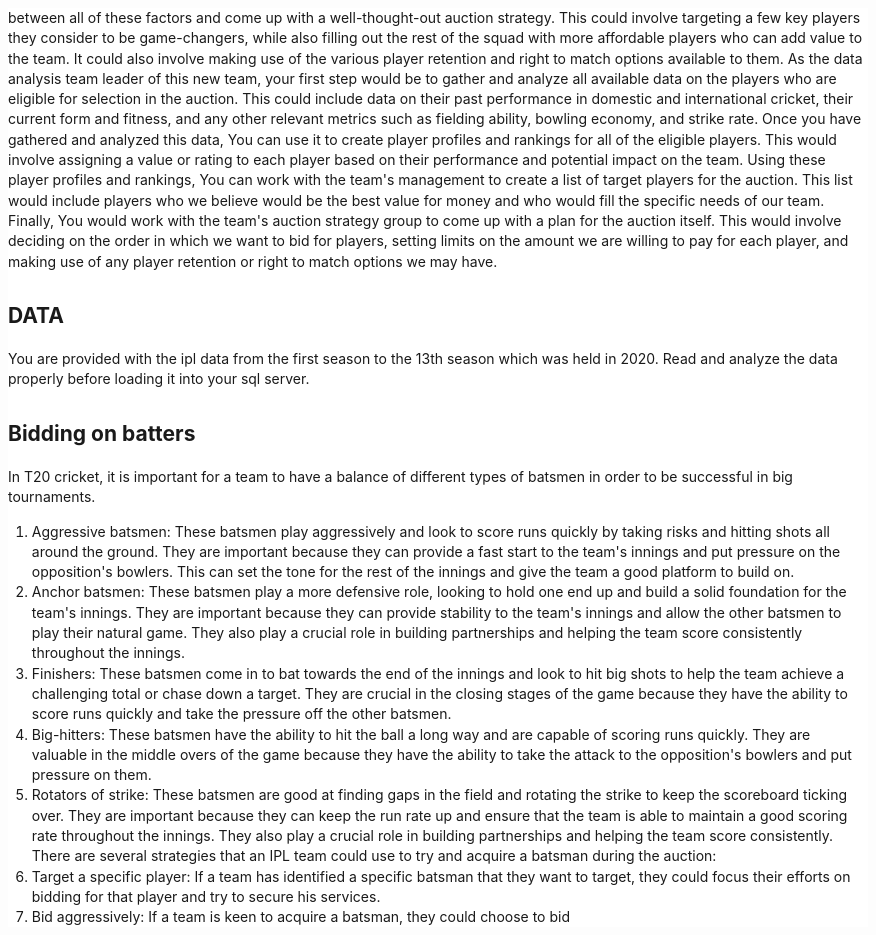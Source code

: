 between all of these factors and come up with a well-thought-out auction strategy. This could involve
targeting a few key players they consider to be game-changers, while also filling out the rest of the
squad with more affordable players who can add value to the team. It could also involve making use
of the various player retention and right to match options available to them.
As the data analysis team leader of this new team, your first step would be to gather and analyze all
available data on the players who are eligible for selection in the auction. This could include data on
their past performance in domestic and international cricket, their current form and fitness, and any
other relevant metrics such as fielding ability, bowling economy, and strike rate.
Once you have gathered and analyzed this data, You can use it to create player profiles and
rankings for all of the eligible players. This would involve assigning a value or rating to each player
based on their performance and potential impact on the team.
Using these player profiles and rankings, You can work with the team's management to create a list
of target players for the auction. This list would include players who we believe would be the best
value for money and who would fill the specific needs of our team.
Finally, You would work with the team's auction strategy group to come up with a plan for the auction
itself. This would involve deciding on the order in which we want to bid for players, setting limits on
the amount we are willing to pay for each player, and making use of any player retention or right to
match options we may have.
## DATA
You are provided with the ipl data from the first season to the 13th season which was
held in 2020. Read and analyze the data properly before loading it into your sql server.
## Bidding on batters
In T20 cricket, it is important for a team to have a balance of different types of batsmen in order
to be successful in big tournaments.
1. Aggressive batsmen: These batsmen play aggressively and look to score runs quickly by
taking risks and hitting shots all around the ground. They are important because they
can provide a fast start to the team's innings and put pressure on the opposition's
bowlers. This can set the tone for the rest of the innings and give the team a good
platform to build on.
2. Anchor batsmen: These batsmen play a more defensive role, looking to hold one end up
and build a solid foundation for the team's innings. They are important because they can
provide stability to the team's innings and allow the other batsmen to play their natural
game. They also play a crucial role in building partnerships and helping the team score
consistently throughout the innings.
3. Finishers: These batsmen come in to bat towards the end of the innings and look to hit
big shots to help the team achieve a challenging total or chase down a target. They are
crucial in the closing stages of the game because they have the ability to score runs
quickly and take the pressure off the other batsmen.
4. Big-hitters: These batsmen have the ability to hit the ball a long way and are capable of
scoring runs quickly. They are valuable in the middle overs of the game because they
have the ability to take the attack to the opposition's bowlers and put pressure on them.
5. Rotators of strike: These batsmen are good at finding gaps in the field and rotating the
strike to keep the scoreboard ticking over. They are important because they can keep
the run rate up and ensure that the team is able to maintain a good scoring rate
throughout the innings. They also play a crucial role in building partnerships and helping
the team score consistently.
There are several strategies that an IPL team could use to try and acquire a batsman during the
auction:
1. Target a specific player: If a team has identified a specific batsman that they want to
target, they could focus their efforts on bidding for that player and try to secure his
services.
2. Bid aggressively: If a team is keen to acquire a batsman, they could choose to bid